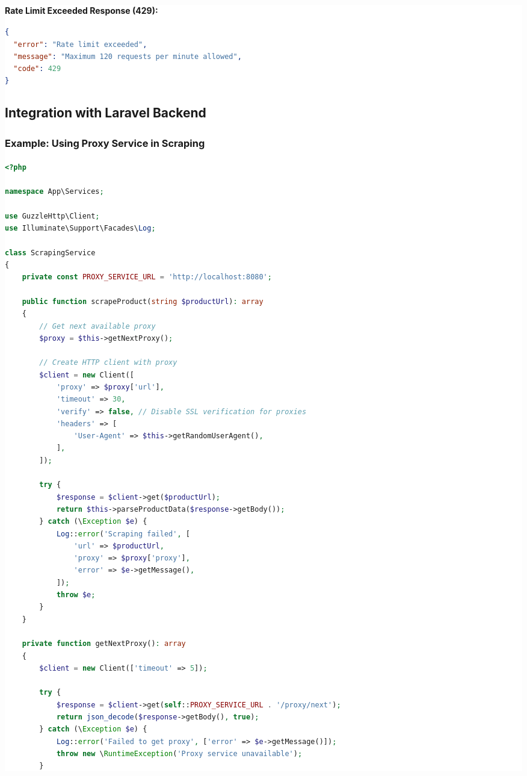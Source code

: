 **Rate Limit Exceeded Response (429):**
```json
{
  "error": "Rate limit exceeded",
  "message": "Maximum 120 requests per minute allowed",
  "code": 429
}
```

## Integration with Laravel Backend

### Example: Using Proxy Service in Scraping

```php
<?php

namespace App\Services;

use GuzzleHttp\Client;
use Illuminate\Support\Facades\Log;

class ScrapingService
{
    private const PROXY_SERVICE_URL = 'http://localhost:8080';
    
    public function scrapeProduct(string $productUrl): array
    {
        // Get next available proxy
        $proxy = $this->getNextProxy();
        
        // Create HTTP client with proxy
        $client = new Client([
            'proxy' => $proxy['url'],
            'timeout' => 30,
            'verify' => false, // Disable SSL verification for proxies
            'headers' => [
                'User-Agent' => $this->getRandomUserAgent(),
            ],
        ]);
        
        try {
            $response = $client->get($productUrl);
            return $this->parseProductData($response->getBody());
        } catch (\Exception $e) {
            Log::error('Scraping failed', [
                'url' => $productUrl,
                'proxy' => $proxy['proxy'],
                'error' => $e->getMessage(),
            ]);
            throw $e;
        }
    }
    
    private function getNextProxy(): array
    {
        $client = new Client(['timeout' => 5]);
        
        try {
            $response = $client->get(self::PROXY_SERVICE_URL . '/proxy/next');
            return json_decode($response->getBody(), true);
        } catch (\Exception $e) {
            Log::error('Failed to get proxy', ['error' => $e->getMessage()]);
            throw new \RuntimeException('Proxy service unavailable');
        }
```